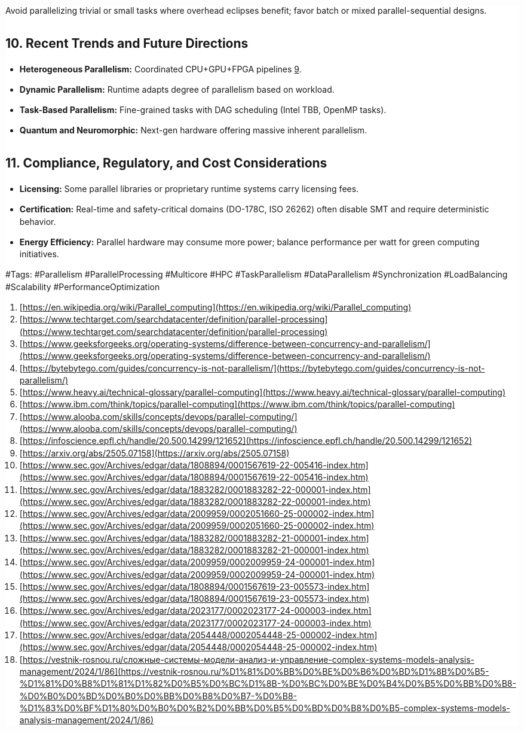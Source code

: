 Avoid parallelizing trivial or small tasks where overhead eclipses benefit; favor batch or mixed parallel-sequential designs.

## 10. Recent Trends and Future Directions

- **Heterogeneous Parallelism:** Coordinated CPU+GPU+FPGA pipelines [9](https://arxiv.org/abs/2505.07158).
    
- **Dynamic Parallelism:** Runtime adapts degree of parallelism based on workload.
    
- **Task-Based Parallelism:** Fine-grained tasks with DAG scheduling (Intel TBB, OpenMP tasks).
    
- **Quantum and Neuromorphic:** Next-gen hardware offering massive inherent parallelism.
    

## 11. Compliance, Regulatory, and Cost Considerations

- **Licensing:** Some parallel libraries or proprietary runtime systems carry licensing fees.
    
- **Certification:** Real-time and safety-critical domains (DO-178C, ISO 26262) often disable SMT and require deterministic behavior.
    
- **Energy Efficiency:** Parallel hardware may consume more power; balance performance per watt for green computing initiatives.
    

#Tags: #Parallelism #ParallelProcessing #Multicore #HPC #TaskParallelism #DataParallelism #Synchronization #LoadBalancing #Scalability #PerformanceOptimization

1. [https://en.wikipedia.org/wiki/Parallel_computing](https://en.wikipedia.org/wiki/Parallel_computing)
2. [https://www.techtarget.com/searchdatacenter/definition/parallel-processing](https://www.techtarget.com/searchdatacenter/definition/parallel-processing)
3. [https://www.geeksforgeeks.org/operating-systems/difference-between-concurrency-and-parallelism/](https://www.geeksforgeeks.org/operating-systems/difference-between-concurrency-and-parallelism/)
4. [https://bytebytego.com/guides/concurrency-is-not-parallelism/](https://bytebytego.com/guides/concurrency-is-not-parallelism/)
5. [https://www.heavy.ai/technical-glossary/parallel-computing](https://www.heavy.ai/technical-glossary/parallel-computing)
6. [https://www.ibm.com/think/topics/parallel-computing](https://www.ibm.com/think/topics/parallel-computing)
7. [https://www.alooba.com/skills/concepts/devops/parallel-computing/](https://www.alooba.com/skills/concepts/devops/parallel-computing/)
8. [https://infoscience.epfl.ch/handle/20.500.14299/121652](https://infoscience.epfl.ch/handle/20.500.14299/121652)
9. [https://arxiv.org/abs/2505.07158](https://arxiv.org/abs/2505.07158)
10. [https://www.sec.gov/Archives/edgar/data/1808894/0001567619-22-005416-index.htm](https://www.sec.gov/Archives/edgar/data/1808894/0001567619-22-005416-index.htm)
11. [https://www.sec.gov/Archives/edgar/data/1883282/0001883282-22-000001-index.htm](https://www.sec.gov/Archives/edgar/data/1883282/0001883282-22-000001-index.htm)
12. [https://www.sec.gov/Archives/edgar/data/2009959/0002051660-25-000002-index.htm](https://www.sec.gov/Archives/edgar/data/2009959/0002051660-25-000002-index.htm)
13. [https://www.sec.gov/Archives/edgar/data/1883282/0001883282-21-000001-index.htm](https://www.sec.gov/Archives/edgar/data/1883282/0001883282-21-000001-index.htm)
14. [https://www.sec.gov/Archives/edgar/data/2009959/0002009959-24-000001-index.htm](https://www.sec.gov/Archives/edgar/data/2009959/0002009959-24-000001-index.htm)
15. [https://www.sec.gov/Archives/edgar/data/1808894/0001567619-23-005573-index.htm](https://www.sec.gov/Archives/edgar/data/1808894/0001567619-23-005573-index.htm)
16. [https://www.sec.gov/Archives/edgar/data/2023177/0002023177-24-000003-index.htm](https://www.sec.gov/Archives/edgar/data/2023177/0002023177-24-000003-index.htm)
17. [https://www.sec.gov/Archives/edgar/data/2054448/0002054448-25-000002-index.htm](https://www.sec.gov/Archives/edgar/data/2054448/0002054448-25-000002-index.htm)
18. [https://vestnik-rosnou.ru/сложные-системы-модели-анализ-и-управление-complex-systems-models-analysis-management/2024/1/86](https://vestnik-rosnou.ru/%D1%81%D0%BB%D0%BE%D0%B6%D0%BD%D1%8B%D0%B5-%D1%81%D0%B8%D1%81%D1%82%D0%B5%D0%BC%D1%8B-%D0%BC%D0%BE%D0%B4%D0%B5%D0%BB%D0%B8-%D0%B0%D0%BD%D0%B0%D0%BB%D0%B8%D0%B7-%D0%B8-%D1%83%D0%BF%D1%80%D0%B0%D0%B2%D0%BB%D0%B5%D0%BD%D0%B8%D0%B5-complex-systems-models-analysis-management/2024/1/86)